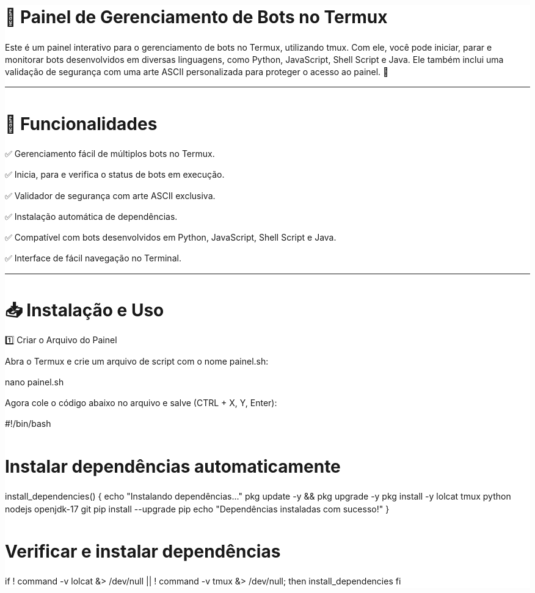 
# 🚀 Painel de Gerenciamento de Bots no Termux

Este é um painel interativo para o gerenciamento de bots no Termux, utilizando tmux. Com ele, você pode iniciar, parar e monitorar bots desenvolvidos em diversas linguagens, como Python, JavaScript, Shell Script e Java. Ele também inclui uma validação de segurança com uma arte ASCII personalizada para proteger o acesso ao painel. 🎨


---

# 📌 Funcionalidades

✅ Gerenciamento fácil de múltiplos bots no Termux.

✅ Inicia, para e verifica o status de bots em execução.

✅ Validador de segurança com arte ASCII exclusiva.

✅ Instalação automática de dependências.

✅ Compatível com bots desenvolvidos em Python, JavaScript, Shell Script e Java.

✅ Interface de fácil navegação no Terminal.



---

# 📥 Instalação e Uso

1️⃣ Criar o Arquivo do Painel

Abra o Termux e crie um arquivo de script com o nome painel.sh:

nano painel.sh

Agora cole o código abaixo no arquivo e salve (CTRL + X, Y, Enter):

#!/bin/bash

# Instalar dependências automaticamente
install_dependencies() {
    echo "Instalando dependências..."
    pkg update -y && pkg upgrade -y
    pkg install -y lolcat tmux python nodejs openjdk-17 git
    pip install --upgrade pip
    echo "Dependências instaladas com sucesso!"
}

# Verificar e instalar dependências
if ! command -v lolcat &> /dev/null || ! command -v tmux &> /dev/null; then
    install_dependencies
fi
